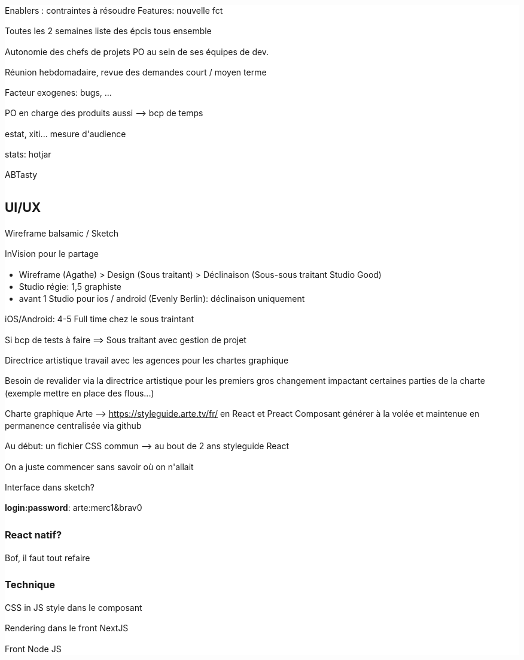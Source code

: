 Enablers : contraintes à résoudre
Features: nouvelle fct

Toutes les 2 semaines liste des épcis tous ensemble

Autonomie des chefs de projets PO au sein de ses équipes de dev.

Réunion hebdomadaire, revue des demandes court / moyen terme

Facteur exogenes: bugs, ... 

PO en charge des produits aussi --> bcp de temps

estat, xiti... mesure d'audience

stats: hotjar 

ABTasty 

## UI/UX

Wireframe balsamic / Sketch

InVision pour le partage

* Wireframe (Agathe) > Design (Sous traitant) > Déclinaison (Sous-sous traitant Studio Good)
* Studio régie: 1,5 graphiste 
* avant 1 Studio pour ios / android (Evenly Berlin): déclinaison uniquement 

iOS/Android: 4-5 Full time chez le sous traintant

Si bcp de tests à faire ==> Sous traitant avec gestion de projet

Directrice artistique travail avec les agences pour les chartes graphique

Besoin de revalider via la directrice artistique pour les premiers gros changement impactant certaines parties de la charte (exemple mettre en place des flous...)

Charte graphique Arte --> https://styleguide.arte.tv/fr/ en React et Preact
Composant générer à la volée et maintenue en permanence centralisée via github

Au début: un fichier CSS commun --> au bout de 2 ans styleguide React

On a juste commencer sans savoir où on n'allait

Interface dans sketch?

**login:password**: arte:merc1&brav0

### React natif?

Bof, il faut tout refaire 

### Technique

CSS in JS style dans le composant

Rendering dans le front NextJS

Front Node JS
